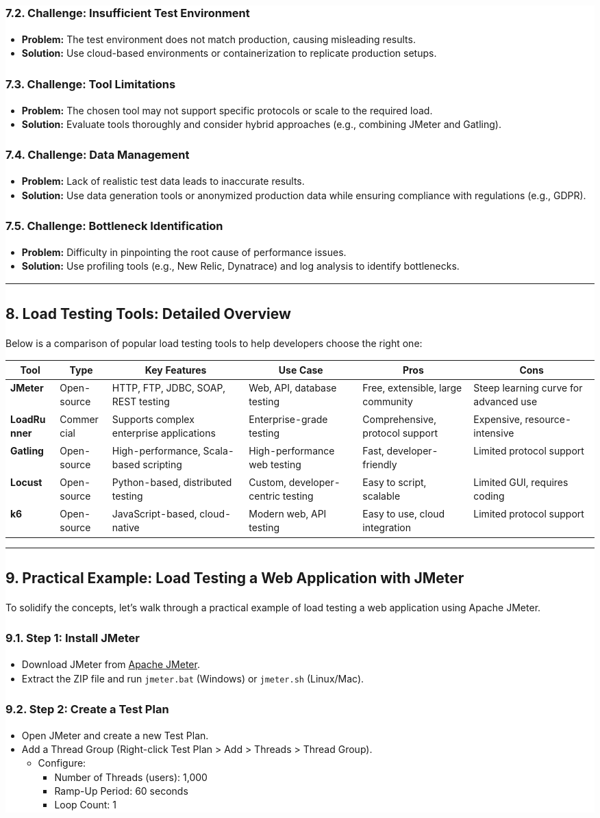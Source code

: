 ### 7.2. Challenge: Insufficient Test Environment
- **Problem:** The test environment does not match production, causing misleading results.
- **Solution:** Use cloud-based environments or containerization to replicate production setups.

### 7.3. Challenge: Tool Limitations
- **Problem:** The chosen tool may not support specific protocols or scale to the required load.
- **Solution:** Evaluate tools thoroughly and consider hybrid approaches (e.g., combining JMeter and Gatling).

### 7.4. Challenge: Data Management
- **Problem:** Lack of realistic test data leads to inaccurate results.
- **Solution:** Use data generation tools or anonymized production data while ensuring compliance with regulations (e.g., GDPR).

### 7.5. Challenge: Bottleneck Identification
- **Problem:** Difficulty in pinpointing the root cause of performance issues.
- **Solution:** Use profiling tools (e.g., New Relic, Dynatrace) and log analysis to identify bottlenecks.

---

## 8. Load Testing Tools: Detailed Overview

Below is a comparison of popular load testing tools to help developers choose the right one:

| **Tool**       | **Type**         | **Key Features**                          | **Use Case**                     | **Pros**                          | **Cons**                          |
|-----------------|------------------|-------------------------------------------|----------------------------------|-----------------------------------|-----------------------------------|
| **JMeter**     | Open-source      | HTTP, FTP, JDBC, SOAP, REST testing       | Web, API, database testing       | Free, extensible, large community | Steep learning curve for advanced use |
| **LoadRunner** | Commercial       | Supports complex enterprise applications  | Enterprise-grade testing         | Comprehensive, protocol support   | Expensive, resource-intensive     |
| **Gatling**    | Open-source      | High-performance, Scala-based scripting   | High-performance web testing     | Fast, developer-friendly          | Limited protocol support          |
| **Locust**     | Open-source      | Python-based, distributed testing         | Custom, developer-centric testing | Easy to script, scalable          | Limited GUI, requires coding       |
| **k6**         | Open-source      | JavaScript-based, cloud-native            | Modern web, API testing          | Easy to use, cloud integration    | Limited protocol support          |

---

## 9. Practical Example: Load Testing a Web Application with JMeter

To solidify the concepts, let’s walk through a practical example of load testing a web application using Apache JMeter.

### 9.1. Step 1: Install JMeter
- Download JMeter from [Apache JMeter](https://jmeter.apache.org/).
- Extract the ZIP file and run `jmeter.bat` (Windows) or `jmeter.sh` (Linux/Mac).

### 9.2. Step 2: Create a Test Plan
- Open JMeter and create a new Test Plan.
- Add a Thread Group (Right-click Test Plan > Add > Threads > Thread Group).
  - Configure:
    - Number of Threads (users): 1,000
    - Ramp-Up Period: 60 seconds
    - Loop Count: 1
